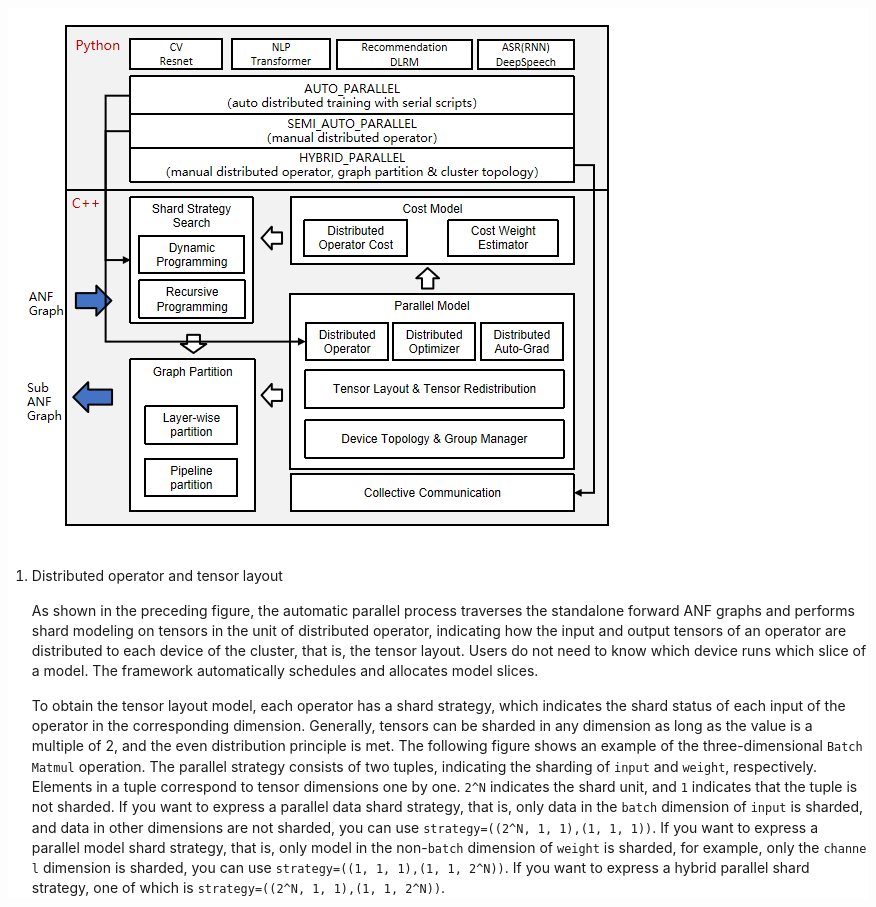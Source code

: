 ![Automatic Parallel Description](./images/auto_parallel.png)

1. Distributed operator and tensor layout

    As shown in the preceding figure, the automatic parallel process traverses the standalone forward ANF graphs and performs shard modeling on tensors in the unit of distributed operator, indicating how the input and output tensors of an operator are distributed to each device of the cluster, that is, the tensor layout. Users do not need to know which device runs which slice of a model. The framework automatically schedules and allocates model slices.

    To obtain the tensor layout model, each operator has a shard strategy, which indicates the shard status of each input of the operator in the corresponding dimension. Generally, tensors can be sharded in any dimension as long as the value is a multiple of 2, and the even distribution principle is met. The following figure shows an example of the three-dimensional `BatchMatmul` operation. The parallel strategy consists of two tuples, indicating the sharding of `input` and `weight`, respectively. Elements in a tuple correspond to tensor dimensions one by one. `2^N` indicates the shard unit, and `1` indicates that the tuple is not sharded. If you want to express a parallel data shard strategy, that is, only data in the `batch` dimension of `input` is sharded, and data in other dimensions are not sharded, you can use `strategy=((2^N, 1, 1),(1, 1, 1))`. If you want to express a parallel model shard strategy, that is, only model in the non-`batch` dimension of `weight` is sharded, for example, only the `channel` dimension is sharded, you can use `strategy=((1, 1, 1),(1, 1, 2^N))`. If you want to express a hybrid parallel shard strategy, one of which is `strategy=((2^N, 1, 1),(1, 1, 2^N))`.
